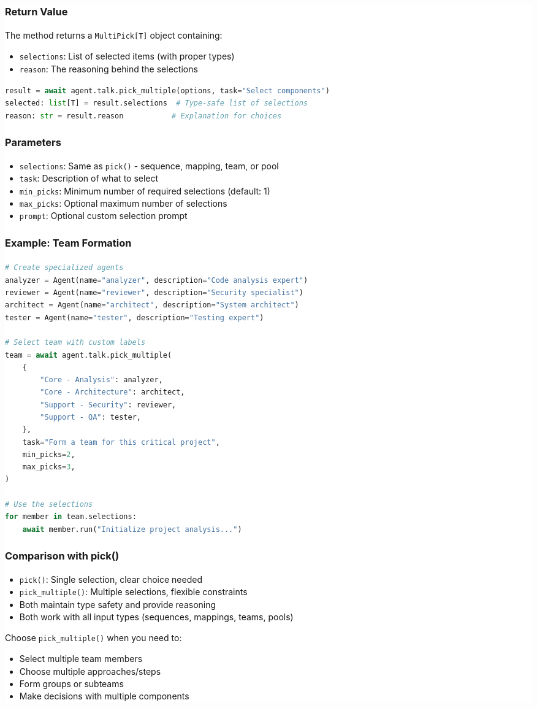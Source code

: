 ### Return Value

The method returns a `MultiPick[T]` object containing:
- `selections`: List of selected items (with proper types)
- `reason`: The reasoning behind the selections

```python
result = await agent.talk.pick_multiple(options, task="Select components")
selected: list[T] = result.selections  # Type-safe list of selections
reason: str = result.reason           # Explanation for choices
```

### Parameters

- `selections`: Same as `pick()` - sequence, mapping, team, or pool
- `task`: Description of what to select
- `min_picks`: Minimum number of required selections (default: 1)
- `max_picks`: Optional maximum number of selections
- `prompt`: Optional custom selection prompt

### Example: Team Formation

```python
# Create specialized agents
analyzer = Agent(name="analyzer", description="Code analysis expert")
reviewer = Agent(name="reviewer", description="Security specialist")
architect = Agent(name="architect", description="System architect")
tester = Agent(name="tester", description="Testing expert")

# Select team with custom labels
team = await agent.talk.pick_multiple(
    {
        "Core - Analysis": analyzer,
        "Core - Architecture": architect,
        "Support - Security": reviewer,
        "Support - QA": tester,
    },
    task="Form a team for this critical project",
    min_picks=2,
    max_picks=3,
)

# Use the selections
for member in team.selections:
    await member.run("Initialize project analysis...")
```

### Comparison with pick()

- `pick()`: Single selection, clear choice needed
- `pick_multiple()`: Multiple selections, flexible constraints
- Both maintain type safety and provide reasoning
- Both work with all input types (sequences, mappings, teams, pools)

Choose `pick_multiple()` when you need to:
- Select multiple team members
- Choose multiple approaches/steps
- Form groups or subteams
- Make decisions with multiple components
